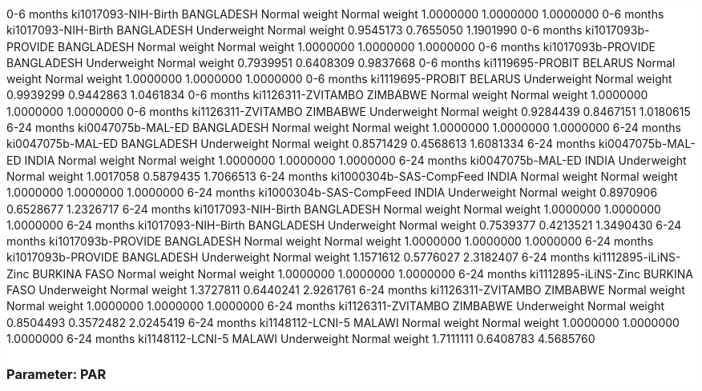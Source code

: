 0-6 months    ki1017093-NIH-Birth        BANGLADESH                     Normal weight        Normal weight     1.0000000   1.0000000   1.0000000
0-6 months    ki1017093-NIH-Birth        BANGLADESH                     Underweight          Normal weight     0.9545173   0.7655050   1.1901990
0-6 months    ki1017093b-PROVIDE         BANGLADESH                     Normal weight        Normal weight     1.0000000   1.0000000   1.0000000
0-6 months    ki1017093b-PROVIDE         BANGLADESH                     Underweight          Normal weight     0.7939951   0.6408309   0.9837668
0-6 months    ki1119695-PROBIT           BELARUS                        Normal weight        Normal weight     1.0000000   1.0000000   1.0000000
0-6 months    ki1119695-PROBIT           BELARUS                        Underweight          Normal weight     0.9939299   0.9442863   1.0461834
0-6 months    ki1126311-ZVITAMBO         ZIMBABWE                       Normal weight        Normal weight     1.0000000   1.0000000   1.0000000
0-6 months    ki1126311-ZVITAMBO         ZIMBABWE                       Underweight          Normal weight     0.9284439   0.8467151   1.0180615
6-24 months   ki0047075b-MAL-ED          BANGLADESH                     Normal weight        Normal weight     1.0000000   1.0000000   1.0000000
6-24 months   ki0047075b-MAL-ED          BANGLADESH                     Underweight          Normal weight     0.8571429   0.4568613   1.6081334
6-24 months   ki0047075b-MAL-ED          INDIA                          Normal weight        Normal weight     1.0000000   1.0000000   1.0000000
6-24 months   ki0047075b-MAL-ED          INDIA                          Underweight          Normal weight     1.0017058   0.5879435   1.7066513
6-24 months   ki1000304b-SAS-CompFeed    INDIA                          Normal weight        Normal weight     1.0000000   1.0000000   1.0000000
6-24 months   ki1000304b-SAS-CompFeed    INDIA                          Underweight          Normal weight     0.8970906   0.6528677   1.2326717
6-24 months   ki1017093-NIH-Birth        BANGLADESH                     Normal weight        Normal weight     1.0000000   1.0000000   1.0000000
6-24 months   ki1017093-NIH-Birth        BANGLADESH                     Underweight          Normal weight     0.7539377   0.4213521   1.3490430
6-24 months   ki1017093b-PROVIDE         BANGLADESH                     Normal weight        Normal weight     1.0000000   1.0000000   1.0000000
6-24 months   ki1017093b-PROVIDE         BANGLADESH                     Underweight          Normal weight     1.1571612   0.5776027   2.3182407
6-24 months   ki1112895-iLiNS-Zinc       BURKINA FASO                   Normal weight        Normal weight     1.0000000   1.0000000   1.0000000
6-24 months   ki1112895-iLiNS-Zinc       BURKINA FASO                   Underweight          Normal weight     1.3727811   0.6440241   2.9261761
6-24 months   ki1126311-ZVITAMBO         ZIMBABWE                       Normal weight        Normal weight     1.0000000   1.0000000   1.0000000
6-24 months   ki1126311-ZVITAMBO         ZIMBABWE                       Underweight          Normal weight     0.8504493   0.3572482   2.0245419
6-24 months   ki1148112-LCNI-5           MALAWI                         Normal weight        Normal weight     1.0000000   1.0000000   1.0000000
6-24 months   ki1148112-LCNI-5           MALAWI                         Underweight          Normal weight     1.7111111   0.6408783   4.5685760


### Parameter: PAR
